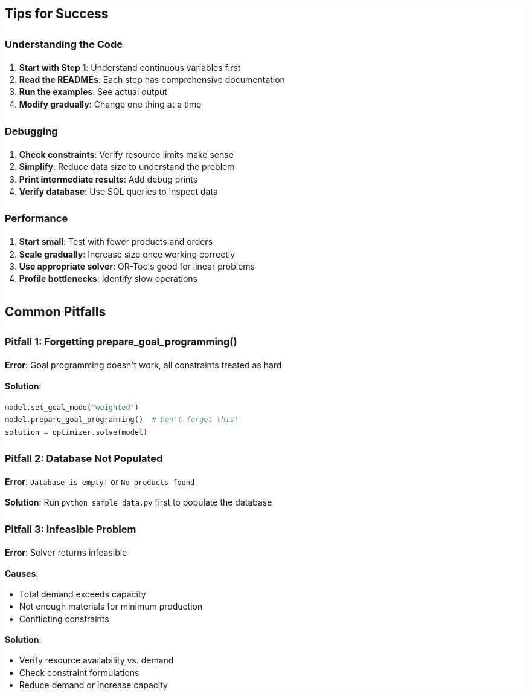## Tips for Success

### Understanding the Code

1. **Start with Step 1**: Understand continuous variables first
2. **Read the READMEs**: Each step has comprehensive documentation
3. **Run the examples**: See actual output
4. **Modify gradually**: Change one thing at a time

### Debugging

1. **Check constraints**: Verify resource limits make sense
2. **Simplify**: Reduce data size to understand the problem
3. **Print intermediate results**: Add debug prints
4. **Verify database**: Use SQL queries to inspect data

### Performance

1. **Start small**: Test with fewer products and orders
2. **Scale gradually**: Increase size once working correctly
3. **Use appropriate solver**: OR-Tools good for linear problems
4. **Profile bottlenecks**: Identify slow operations

## Common Pitfalls

### Pitfall 1: Forgetting prepare_goal_programming()

**Error**: Goal programming doesn't work, all constraints treated as hard

**Solution**:
```python
model.set_goal_mode("weighted")
model.prepare_goal_programming()  # Don't forget this!
solution = optimizer.solve(model)
```

### Pitfall 2: Database Not Populated

**Error**: `Database is empty!` or `No products found`

**Solution**: Run `python sample_data.py` first to populate the database

### Pitfall 3: Infeasible Problem

**Error**: Solver returns infeasible

**Causes**:
- Total demand exceeds capacity
- Not enough materials for minimum production
- Conflicting constraints

**Solution**:
- Verify resource availability vs. demand
- Check constraint formulations
- Reduce demand or increase capacity
